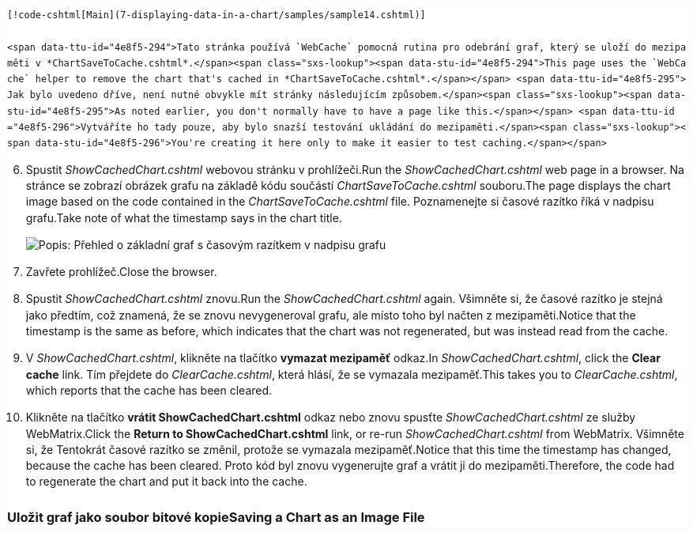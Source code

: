     [!code-cshtml[Main](7-displaying-data-in-a-chart/samples/sample14.cshtml)]

    <span data-ttu-id="4e8f5-294">Tato stránka používá `WebCache` pomocná rutina pro odebrání graf, který se uloží do mezipaměti v *ChartSaveToCache.cshtml*.</span><span class="sxs-lookup"><span data-stu-id="4e8f5-294">This page uses the `WebCache` helper to remove the chart that's cached in *ChartSaveToCache.cshtml*.</span></span> <span data-ttu-id="4e8f5-295">Jak bylo uvedeno dříve, není nutné obvykle mít stránky následujícím způsobem.</span><span class="sxs-lookup"><span data-stu-id="4e8f5-295">As noted earlier, you don't normally have to have a page like this.</span></span> <span data-ttu-id="4e8f5-296">Vytváříte ho tady pouze, aby bylo snazší testování ukládání do mezipaměti.</span><span class="sxs-lookup"><span data-stu-id="4e8f5-296">You're creating it here only to make it easier to test caching.</span></span>
6. <span data-ttu-id="4e8f5-297">Spustit *ShowCachedChart.cshtml* webovou stránku v prohlížeči.</span><span class="sxs-lookup"><span data-stu-id="4e8f5-297">Run the *ShowCachedChart.cshtml* web page in a browser.</span></span> <span data-ttu-id="4e8f5-298">Na stránce se zobrazí obrázek grafu na základě kódu součástí *ChartSaveToCache.cshtml* souboru.</span><span class="sxs-lookup"><span data-stu-id="4e8f5-298">The page displays the chart image based on the code contained in the *ChartSaveToCache.cshtml* file.</span></span> <span data-ttu-id="4e8f5-299">Poznamenejte si časové razítko říká v nadpisu grafu.</span><span class="sxs-lookup"><span data-stu-id="4e8f5-299">Take note of what the timestamp says in the chart title.</span></span> 

    ![Popis: Přehled o základní graf s časovým razítkem v nadpisu grafu](7-displaying-data-in-a-chart/_static/image13.jpg)
7. <span data-ttu-id="4e8f5-301">Zavřete prohlížeč.</span><span class="sxs-lookup"><span data-stu-id="4e8f5-301">Close the browser.</span></span>
8. <span data-ttu-id="4e8f5-302">Spustit *ShowCachedChart.cshtml* znovu.</span><span class="sxs-lookup"><span data-stu-id="4e8f5-302">Run the *ShowCachedChart.cshtml* again.</span></span> <span data-ttu-id="4e8f5-303">Všimněte si, že časové razítko je stejná jako předtím, což znamená, že se znovu nevygeneroval grafu, ale místo toho byl načten z mezipaměti.</span><span class="sxs-lookup"><span data-stu-id="4e8f5-303">Notice that the timestamp is the same as before, which indicates that the chart was not regenerated, but was instead read from the cache.</span></span>
9. <span data-ttu-id="4e8f5-304">V *ShowCachedChart.cshtml*, klikněte na tlačítko **vymazat mezipaměť** odkaz.</span><span class="sxs-lookup"><span data-stu-id="4e8f5-304">In *ShowCachedChart.cshtml*, click the **Clear cache** link.</span></span> <span data-ttu-id="4e8f5-305">Tím přejdete do *ClearCache.cshtml*, která hlásí, že se vymazala mezipaměť.</span><span class="sxs-lookup"><span data-stu-id="4e8f5-305">This takes you to *ClearCache.cshtml*, which reports that the cache has been cleared.</span></span>
10. <span data-ttu-id="4e8f5-306">Klikněte na tlačítko **vrátit ShowCachedChart.cshtml** odkaz nebo znovu spusťte *ShowCachedChart.cshtml* ze služby WebMatrix.</span><span class="sxs-lookup"><span data-stu-id="4e8f5-306">Click the **Return to ShowCachedChart.cshtml** link, or re-run *ShowCachedChart.cshtml* from WebMatrix.</span></span> <span data-ttu-id="4e8f5-307">Všimněte si, že Tentokrát časové razítko se změnil, protože se vymazala mezipaměť.</span><span class="sxs-lookup"><span data-stu-id="4e8f5-307">Notice that this time the timestamp has changed, because the cache has been cleared.</span></span> <span data-ttu-id="4e8f5-308">Proto kód byl znovu vygenerujte graf a vrátit ji do mezipaměti.</span><span class="sxs-lookup"><span data-stu-id="4e8f5-308">Therefore, the code had to regenerate the chart and put it back into the cache.</span></span>

### <a name="saving-a-chart-as-an-image-file"></a><span data-ttu-id="4e8f5-309">Uložit graf jako soubor bitové kopie</span><span class="sxs-lookup"><span data-stu-id="4e8f5-309">Saving a Chart as an Image File</span></span>
